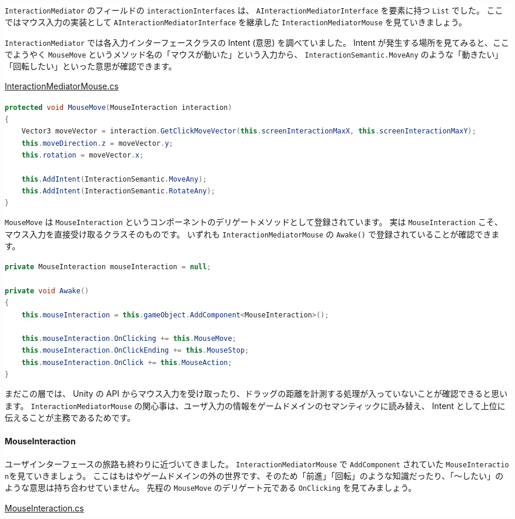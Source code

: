 `InteractionMediator` のフィールドの `interactionInterfaces` は、 `AInteractionMediatorInterface` を要素に持つ `List` でした。
ここではマウス入力の実装として `AInteractionMediatorInterface` を継承した `InteractionMediatorMouse` を見ていきましょう。

`InteractionMediator` では各入力インターフェースクラスの Intent (意思) を調べていました。
Intent が発生する場所を見てみると、ここでようやく `MouseMove` というメソッド名の「マウスが動いた」という入力から、 `InteractionSemantic.MoveAny` のような「動きたい」「回転したい」といった意思が確認できます。

[InteractionMediatorMouse.cs](https://github.com/dolow/ManMachine/blob/9ab5b2223efab9c8304511c8c11ebdac46c0f5b3/Assets/Scripts/GameDomain/InteractionMediatorInterface/InteractionMediatorMouse.cs#L21-L29)

```cs:InteractionMediatorMouse.cs
protected void MouseMove(MouseInteraction interaction)
{
    Vector3 moveVector = interaction.GetClickMoveVector(this.screenInteractionMaxX, this.screenInteractionMaxY);
    this.moveDirection.z = moveVector.y;
    this.rotation = moveVector.x;

    this.AddIntent(InteractionSemantic.MoveAny);
    this.AddIntent(InteractionSemantic.RotateAny);
}
```


`MouseMove` は `MouseInteraction` というコンポーネントのデリゲートメソッドとして登録されています。
実は `MouseInteraction` こそ、マウス入力を直接受け取るクラスそのものです。
いずれも `InteractionMediatorMouse` の `Awake()` で登録されていることが確認できます。


```cs:InteractionMediatorMouse.cs
private MouseInteraction mouseInteraction = null;

private void Awake()
{
    this.mouseInteraction = this.gameObject.AddComponent<MouseInteraction>();

    this.mouseInteraction.OnClicking += this.MouseMove;
    this.mouseInteraction.OnClickEnding += this.MouseStop;
    this.mouseInteraction.OnClick += this.MouseAction;
}
```

まだこの層では、 Unity の API からマウス入力を受け取ったり、ドラッグの距離を計測する処理が入っていないことが確認できると思います。
`InteractionMediatorMouse` の関心事は、ユーザ入力の情報をゲームドメインのセマンティックに読み替え、 Intent として上位に伝えることが主務であるためです。

#### MouseInteraction

ユーザインターフェースの旅路も終わりに近づいてきました。
`InteractionMediatorMouse` で `AddComponent` されていた `MouseInteraction`を見ていきましょう。
ここはもはやゲームドメインの外の世界です、そのため「前進」「回転」のような知識だったり、「〜したい」のような意思は持ち合わせていません。
先程の `MouseMove` のデリゲート元である `OnClicking` を見てみましょう。

[MouseInteraction.cs](https://github.com/dolow/ManMachine/blob/9ab5b2223efab9c8304511c8c11ebdac46c0f5b3/Assets/Scripts/Primitive/Interaction/MouseInteraction.cs#L32-L49)
